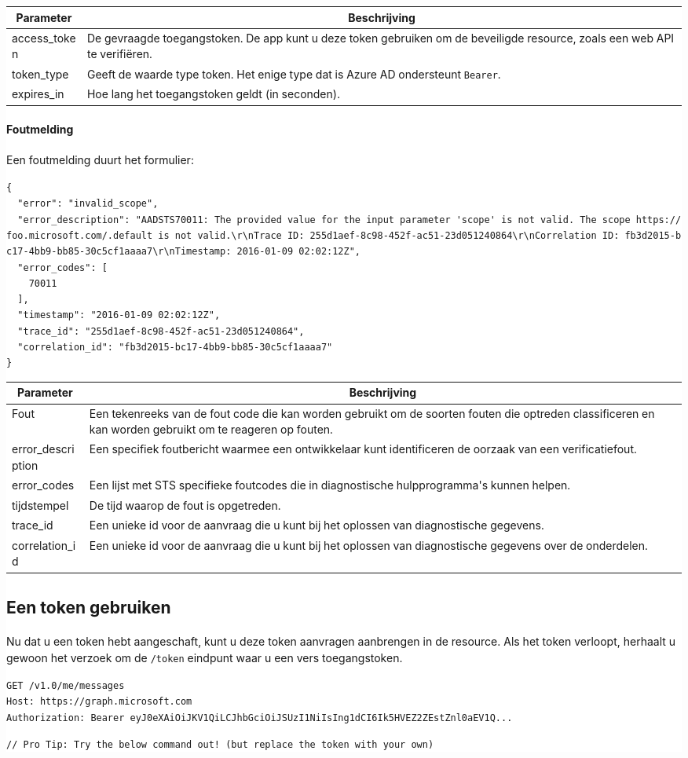 | Parameter | Beschrijving |
| ----------------------- | ------------------------------- |
| access_token | De gevraagde toegangstoken. De app kunt u deze token gebruiken om de beveiligde resource, zoals een web API te verifiëren. |
| token_type | Geeft de waarde type token. Het enige type dat is Azure AD ondersteunt `Bearer`.  |
| expires_in | Hoe lang het toegangstoken geldt (in seconden). |

#### <a name="error-response"></a>Foutmelding
Een foutmelding duurt het formulier:

```
{
  "error": "invalid_scope",
  "error_description": "AADSTS70011: The provided value for the input parameter 'scope' is not valid. The scope https://foo.microsoft.com/.default is not valid.\r\nTrace ID: 255d1aef-8c98-452f-ac51-23d051240864\r\nCorrelation ID: fb3d2015-bc17-4bb9-bb85-30c5cf1aaaa7\r\nTimestamp: 2016-01-09 02:02:12Z",
  "error_codes": [
    70011
  ],
  "timestamp": "2016-01-09 02:02:12Z",
  "trace_id": "255d1aef-8c98-452f-ac51-23d051240864",
  "correlation_id": "fb3d2015-bc17-4bb9-bb85-30c5cf1aaaa7"
}
```

| Parameter | Beschrijving |
| ----------------------- | ------------------------------- |
| Fout | Een tekenreeks van de fout code die kan worden gebruikt om de soorten fouten die optreden classificeren en kan worden gebruikt om te reageren op fouten. |
| error_description | Een specifiek foutbericht waarmee een ontwikkelaar kunt identificeren de oorzaak van een verificatiefout.  |
| error_codes | Een lijst met STS specifieke foutcodes die in diagnostische hulpprogramma's kunnen helpen.  |
| tijdstempel | De tijd waarop de fout is opgetreden. |
| trace_id | Een unieke id voor de aanvraag die u kunt bij het oplossen van diagnostische gegevens.  |
| correlation_id | Een unieke id voor de aanvraag die u kunt bij het oplossen van diagnostische gegevens over de onderdelen. |

## <a name="use-a-token"></a>Een token gebruiken
Nu dat u een token hebt aangeschaft, kunt u deze token aanvragen aanbrengen in de resource.  Als het token verloopt, herhaalt u gewoon het verzoek om de `/token` eindpunt waar u een vers toegangstoken.

```
GET /v1.0/me/messages
Host: https://graph.microsoft.com
Authorization: Bearer eyJ0eXAiOiJKV1QiLCJhbGciOiJSUzI1NiIsIng1dCI6Ik5HVEZ2ZEstZnl0aEV1Q...
```

```
// Pro Tip: Try the below command out! (but replace the token with your own)
```
